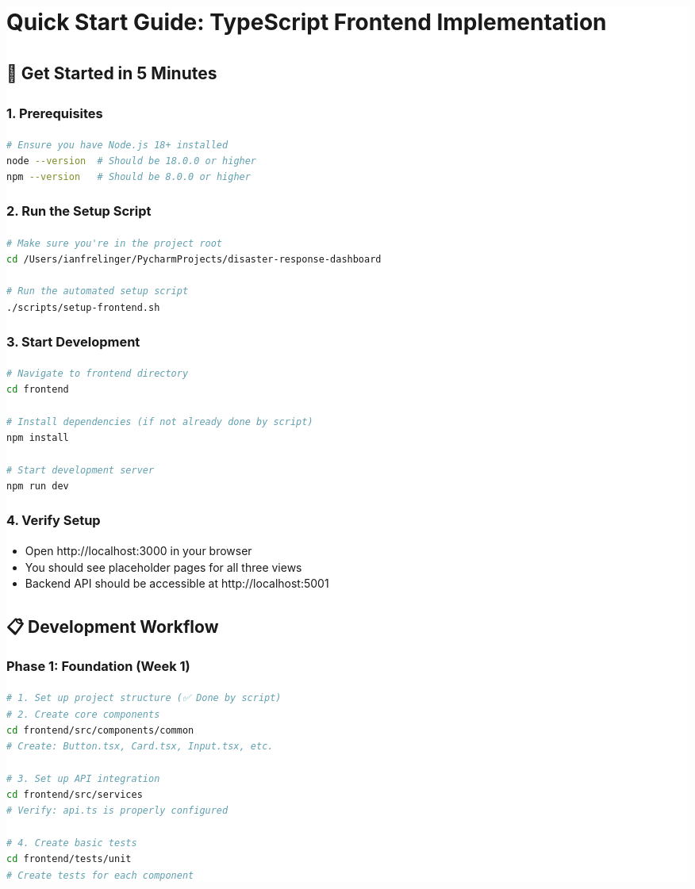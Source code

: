 # Quick Start Guide: TypeScript Frontend Implementation

## 🚀 Get Started in 5 Minutes

### 1. Prerequisites
```bash
# Ensure you have Node.js 18+ installed
node --version  # Should be 18.0.0 or higher
npm --version   # Should be 8.0.0 or higher
```

### 2. Run the Setup Script
```bash
# Make sure you're in the project root
cd /Users/ianfrelinger/PycharmProjects/disaster-response-dashboard

# Run the automated setup script
./scripts/setup-frontend.sh
```

### 3. Start Development
```bash
# Navigate to frontend directory
cd frontend

# Install dependencies (if not already done by script)
npm install

# Start development server
npm run dev
```

### 4. Verify Setup
- Open http://localhost:3000 in your browser
- You should see placeholder pages for all three views
- Backend API should be accessible at http://localhost:5001

## 📋 Development Workflow

### Phase 1: Foundation (Week 1)
```bash
# 1. Set up project structure (✅ Done by script)
# 2. Create core components
cd frontend/src/components/common
# Create: Button.tsx, Card.tsx, Input.tsx, etc.

# 3. Set up API integration
cd frontend/src/services
# Verify: api.ts is properly configured

# 4. Create basic tests
cd frontend/tests/unit
# Create tests for each component
```
